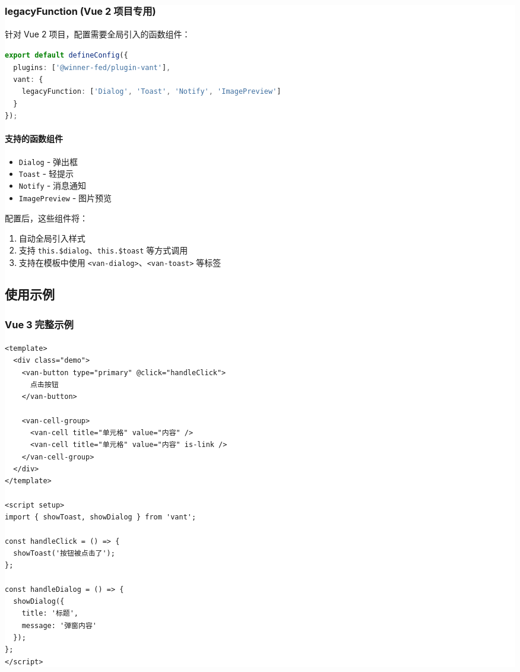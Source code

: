 ### legacyFunction (Vue 2 项目专用)

针对 Vue 2 项目，配置需要全局引入的函数组件：

```typescript
export default defineConfig({
  plugins: ['@winner-fed/plugin-vant'],
  vant: {
    legacyFunction: ['Dialog', 'Toast', 'Notify', 'ImagePreview']
  }
});
```

#### 支持的函数组件

- `Dialog` - 弹出框
- `Toast` - 轻提示
- `Notify` - 消息通知
- `ImagePreview` - 图片预览

配置后，这些组件将：
1. 自动全局引入样式
2. 支持 `this.$dialog`、`this.$toast` 等方式调用
3. 支持在模板中使用 `<van-dialog>`、`<van-toast>` 等标签

## 使用示例

### Vue 3 完整示例

```vue
<template>
  <div class="demo">
    <van-button type="primary" @click="handleClick">
      点击按钮
    </van-button>
    
    <van-cell-group>
      <van-cell title="单元格" value="内容" />
      <van-cell title="单元格" value="内容" is-link />
    </van-cell-group>
  </div>
</template>

<script setup>
import { showToast, showDialog } from 'vant';

const handleClick = () => {
  showToast('按钮被点击了');
};

const handleDialog = () => {
  showDialog({
    title: '标题',
    message: '弹窗内容'
  });
};
</script>
```
